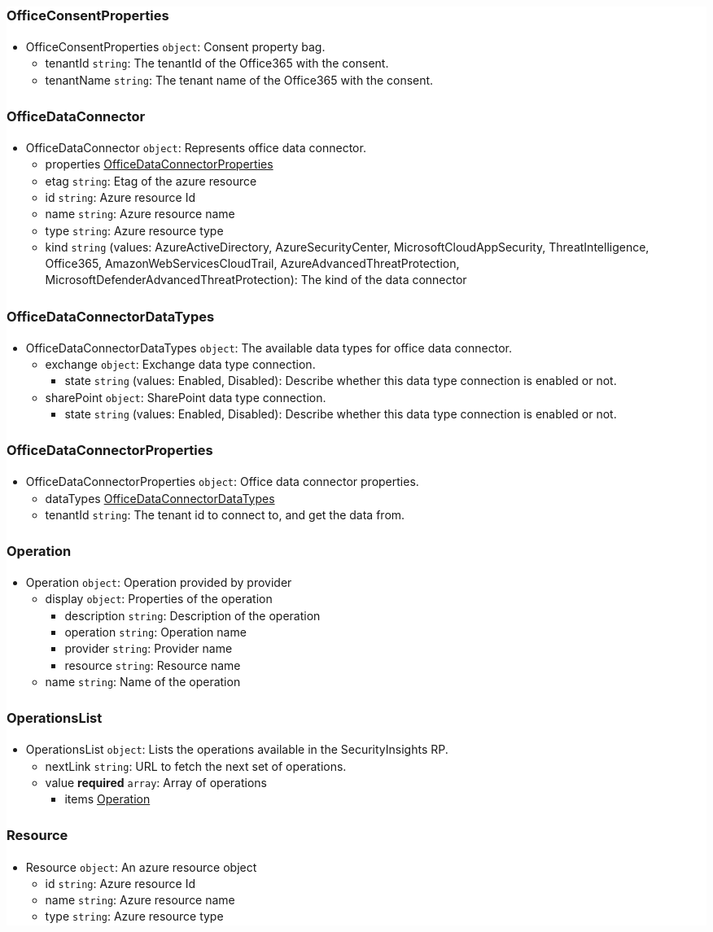 ### OfficeConsentProperties
* OfficeConsentProperties `object`: Consent property bag.
  * tenantId `string`: The tenantId of the Office365 with the consent.
  * tenantName `string`: The tenant name of the Office365 with the consent.

### OfficeDataConnector
* OfficeDataConnector `object`: Represents office data connector.
  * properties [OfficeDataConnectorProperties](#officedataconnectorproperties)
  * etag `string`: Etag of the azure resource
  * id `string`: Azure resource Id
  * name `string`: Azure resource name
  * type `string`: Azure resource type
  * kind `string` (values: AzureActiveDirectory, AzureSecurityCenter, MicrosoftCloudAppSecurity, ThreatIntelligence, Office365, AmazonWebServicesCloudTrail, AzureAdvancedThreatProtection, MicrosoftDefenderAdvancedThreatProtection): The kind of the data connector

### OfficeDataConnectorDataTypes
* OfficeDataConnectorDataTypes `object`: The available data types for office data connector.
  * exchange `object`: Exchange data type connection.
    * state `string` (values: Enabled, Disabled): Describe whether this data type connection is enabled or not.
  * sharePoint `object`: SharePoint data type connection.
    * state `string` (values: Enabled, Disabled): Describe whether this data type connection is enabled or not.

### OfficeDataConnectorProperties
* OfficeDataConnectorProperties `object`: Office data connector properties.
  * dataTypes [OfficeDataConnectorDataTypes](#officedataconnectordatatypes)
  * tenantId `string`: The tenant id to connect to, and get the data from.

### Operation
* Operation `object`: Operation provided by provider
  * display `object`: Properties of the operation
    * description `string`: Description of the operation
    * operation `string`: Operation name
    * provider `string`: Provider name
    * resource `string`: Resource name
  * name `string`: Name of the operation

### OperationsList
* OperationsList `object`: Lists the operations available in the SecurityInsights RP.
  * nextLink `string`: URL to fetch the next set of operations.
  * value **required** `array`: Array of operations
    * items [Operation](#operation)

### Resource
* Resource `object`: An azure resource object
  * id `string`: Azure resource Id
  * name `string`: Azure resource name
  * type `string`: Azure resource type

